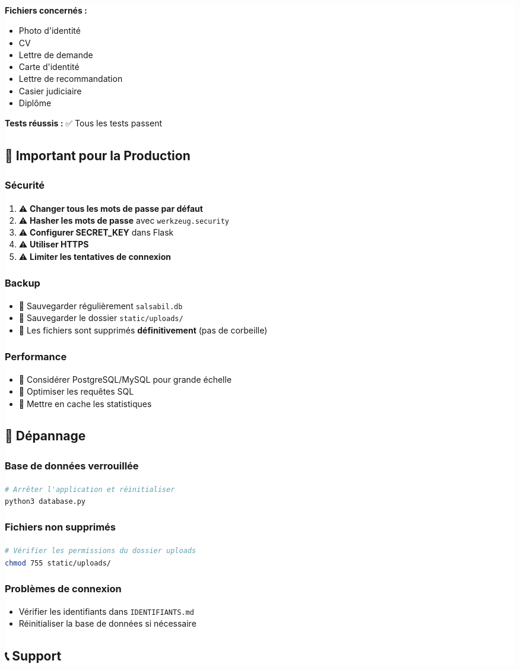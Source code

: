 **Fichiers concernés :**
- Photo d'identité
- CV
- Lettre de demande
- Carte d'identité
- Lettre de recommandation
- Casier judiciaire
- Diplôme

**Tests réussis :** ✅ Tous les tests passent

## 🚨 Important pour la Production

### Sécurité
1. ⚠️ **Changer tous les mots de passe par défaut**
2. ⚠️ **Hasher les mots de passe** avec `werkzeug.security`
3. ⚠️ **Configurer SECRET_KEY** dans Flask
4. ⚠️ **Utiliser HTTPS**
5. ⚠️ **Limiter les tentatives de connexion**

### Backup
- 💾 Sauvegarder régulièrement `salsabil.db`
- 💾 Sauvegarder le dossier `static/uploads/`
- 💾 Les fichiers sont supprimés **définitivement** (pas de corbeille)

### Performance
- 🚀 Considérer PostgreSQL/MySQL pour grande échelle
- 🚀 Optimiser les requêtes SQL
- 🚀 Mettre en cache les statistiques

## 🐛 Dépannage

### Base de données verrouillée
```bash
# Arrêter l'application et réinitialiser
python3 database.py
```

### Fichiers non supprimés
```bash
# Vérifier les permissions du dossier uploads
chmod 755 static/uploads/
```

### Problèmes de connexion
- Vérifier les identifiants dans `IDENTIFIANTS.md`
- Réinitialiser la base de données si nécessaire

## 📞 Support
